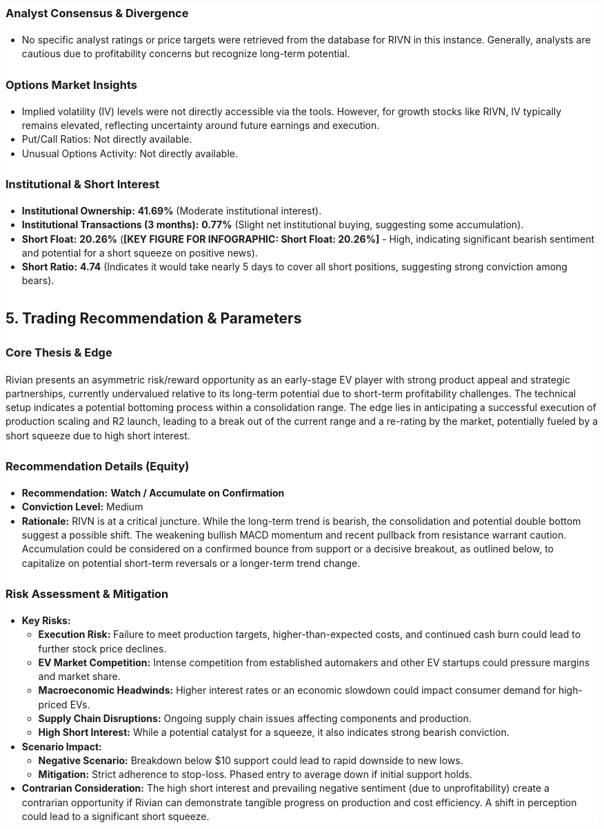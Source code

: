 ### Analyst Consensus & Divergence
*   No specific analyst ratings or price targets were retrieved from the database for RIVN in this instance. Generally, analysts are cautious due to profitability concerns but recognize long-term potential.

### Options Market Insights
*   Implied volatility (IV) levels were not directly accessible via the tools. However, for growth stocks like RIVN, IV typically remains elevated, reflecting uncertainty around future earnings and execution.
*   Put/Call Ratios: Not directly available.
*   Unusual Options Activity: Not directly available.

### Institutional & Short Interest
*   **Institutional Ownership:** **41.69%** (Moderate institutional interest).
*   **Institutional Transactions (3 months):** **0.77%** (Slight net institutional buying, suggesting some accumulation).
*   **Short Float:** **20.26%** (**[KEY FIGURE FOR INFOGRAPHIC: Short Float: 20.26%]** - High, indicating significant bearish sentiment and potential for a short squeeze on positive news).
*   **Short Ratio:** **4.74** (Indicates it would take nearly 5 days to cover all short positions, suggesting strong conviction among bears).

## 5. Trading Recommendation & Parameters
### Core Thesis & Edge
Rivian presents an asymmetric risk/reward opportunity as an early-stage EV player with strong product appeal and strategic partnerships, currently undervalued relative to its long-term potential due to short-term profitability challenges. The technical setup indicates a potential bottoming process within a consolidation range. The edge lies in anticipating a successful execution of production scaling and R2 launch, leading to a break out of the current range and a re-rating by the market, potentially fueled by a short squeeze due to high short interest.

### Recommendation Details (Equity)
*   **Recommendation:** **Watch / Accumulate on Confirmation**
*   **Conviction Level:** Medium
*   **Rationale:** RIVN is at a critical juncture. While the long-term trend is bearish, the consolidation and potential double bottom suggest a possible shift. The weakening bullish MACD momentum and recent pullback from resistance warrant caution. Accumulation could be considered on a confirmed bounce from support or a decisive breakout, as outlined below, to capitalize on potential short-term reversals or a longer-term trend change.

### Risk Assessment & Mitigation
*   **Key Risks:**
    *   **Execution Risk:** Failure to meet production targets, higher-than-expected costs, and continued cash burn could lead to further stock price declines.
    *   **EV Market Competition:** Intense competition from established automakers and other EV startups could pressure margins and market share.
    *   **Macroeconomic Headwinds:** Higher interest rates or an economic slowdown could impact consumer demand for high-priced EVs.
    *   **Supply Chain Disruptions:** Ongoing supply chain issues affecting components and production.
    *   **High Short Interest:** While a potential catalyst for a squeeze, it also indicates strong bearish conviction.
*   **Scenario Impact:**
    *   **Negative Scenario:** Breakdown below $10 support could lead to rapid downside to new lows.
    *   **Mitigation:** Strict adherence to stop-loss. Phased entry to average down if initial support holds.
*   **Contrarian Consideration:** The high short interest and prevailing negative sentiment (due to unprofitability) create a contrarian opportunity if Rivian can demonstrate tangible progress on production and cost efficiency. A shift in perception could lead to a significant short squeeze.
